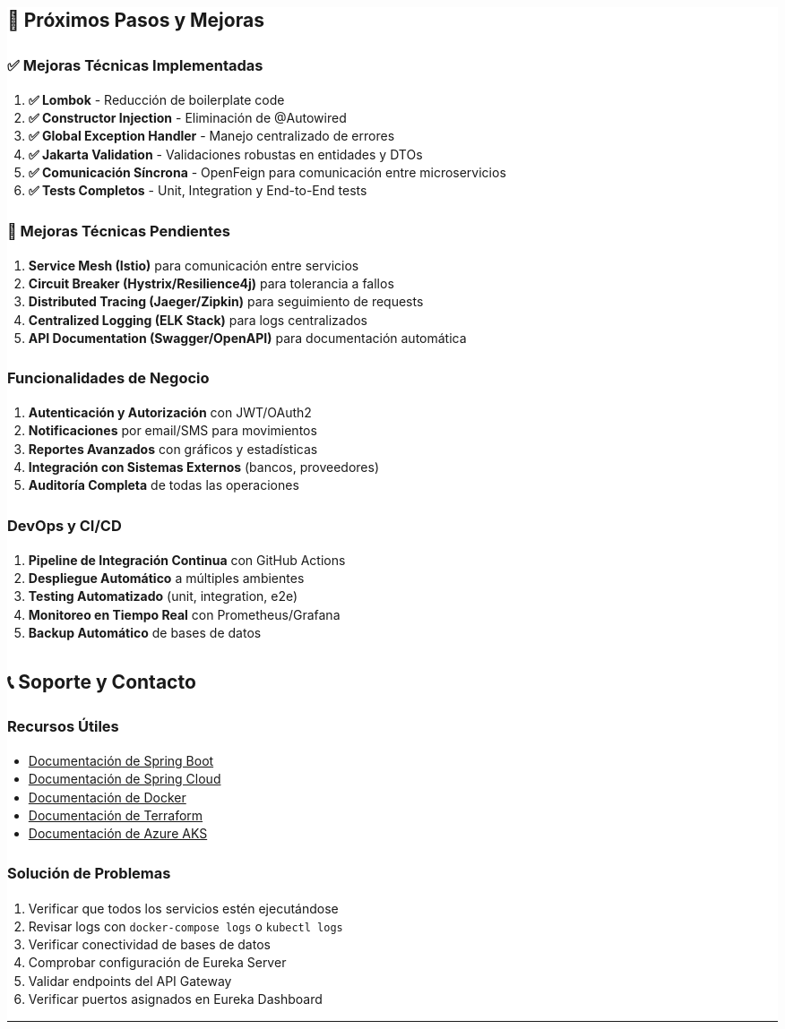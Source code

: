 ## 🚀 Próximos Pasos y Mejoras

### **✅ Mejoras Técnicas Implementadas**
1. **✅ Lombok** - Reducción de boilerplate code
2. **✅ Constructor Injection** - Eliminación de @Autowired
3. **✅ Global Exception Handler** - Manejo centralizado de errores
4. **✅ Jakarta Validation** - Validaciones robustas en entidades y DTOs
5. **✅ Comunicación Síncrona** - OpenFeign para comunicación entre microservicios
6. **✅ Tests Completos** - Unit, Integration y End-to-End tests

### **🔄 Mejoras Técnicas Pendientes**
1. **Service Mesh (Istio)** para comunicación entre servicios
2. **Circuit Breaker (Hystrix/Resilience4j)** para tolerancia a fallos
3. **Distributed Tracing (Jaeger/Zipkin)** para seguimiento de requests
4. **Centralized Logging (ELK Stack)** para logs centralizados
5. **API Documentation (Swagger/OpenAPI)** para documentación automática

### **Funcionalidades de Negocio**
1. **Autenticación y Autorización** con JWT/OAuth2
2. **Notificaciones** por email/SMS para movimientos
3. **Reportes Avanzados** con gráficos y estadísticas
4. **Integración con Sistemas Externos** (bancos, proveedores)
5. **Auditoría Completa** de todas las operaciones

### **DevOps y CI/CD**
1. **Pipeline de Integración Continua** con GitHub Actions
2. **Despliegue Automático** a múltiples ambientes
3. **Testing Automatizado** (unit, integration, e2e)
4. **Monitoreo en Tiempo Real** con Prometheus/Grafana
5. **Backup Automático** de bases de datos

## 📞 Soporte y Contacto

### **Recursos Útiles**
- [Documentación de Spring Boot](https://spring.io/projects/spring-boot)
- [Documentación de Spring Cloud](https://spring.io/projects/spring-cloud)
- [Documentación de Docker](https://docs.docker.com/)
- [Documentación de Terraform](https://www.terraform.io/docs)
- [Documentación de Azure AKS](https://docs.microsoft.com/en-us/azure/aks/)

### **Solución de Problemas**
1. Verificar que todos los servicios estén ejecutándose
2. Revisar logs con `docker-compose logs` o `kubectl logs`
3. Verificar conectividad de bases de datos
4. Comprobar configuración de Eureka Server
5. Validar endpoints del API Gateway
6. Verificar puertos asignados en Eureka Dashboard

---